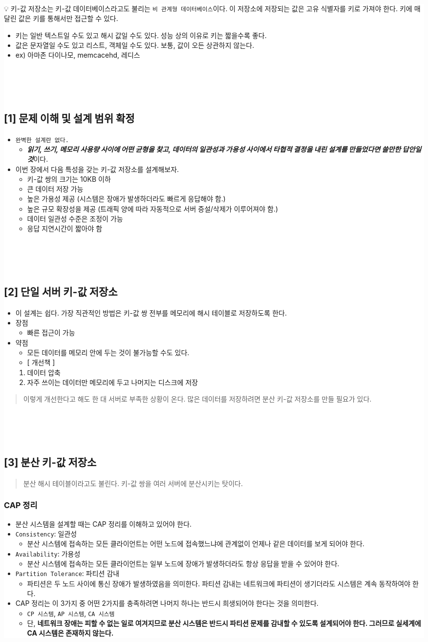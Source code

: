 💡 키-값 저장소는 키-값 데이터베이스라고도 불리는 `비 관계형 데이터베이스`이다. 이 저장소에 저장되는 값은 고유 식별자를 키로 가져야 한다. 키에 매달린 값은 키를 통해서만 접근할 수 있다. 

- 키는 일반 텍스트일 수도 있고 해시 값일 수도 있다. 성능 상의 이유로 키는 짧을수록 좋다.
- 값은 문자열일 수도 있고 리스트, 객체일 수도 있다. 보통, 값이 오든 상관하지 않는다.
- ex) 아마존 다이나모, memcacehd, 레디스

<br>
<br>
<br>

## [1] 문제 이해 및 설계 범위 확정

- `완벽한 설계란 없다.`
    - ***읽기, 쓰기, 메모리 사용량 사이에 어떤 균형을 찾고, 데이터의 일관성과 가용성 사이에서 타협적 결정을 내린 설계를 만들었다면 쓸만한 답안일 것***이다.
- 이번 장에서 다음 특성을 갖는 키-값 저장소를 설계해보자.
    - 키-값 쌍의 크기는 10KB 이하
    - 큰 데이터 저장 가능
    - 높은 가용성 제공 (시스템은 장애가 발생하더라도 빠르게 응답해야 함.)
    - 높은 규모 확장성을 제공 (트래픽 양에 따라 자동적으로 서버 증설/삭제가 이루어져야 함.)
    - 데이터 일관성 수준은 조정이 가능
    - 응답 지연시간이 짧아야 함

<br>
<br>
<br>

## [2] 단일 서버 키-값 저장소

- 이 설계는 쉽다. 가장 직관적인 방법은 키-값 쌍 전부를 메모리에 해시 테이블로 저장하도록 한다.
- 장점
    - 빠른 접근이 가능
- 약점
    - 모든 데이터를 메모리 안에 두는 것이 불가능할 수도 있다.
    - [ 개선책 ]
    1. 데이터 압축
    2. 자주 쓰이는 데이터만 메모리에 두고 나머지는 디스크에 저장

> 이렇게 개선한다고 해도 한 대 서버로 부족한 상황이 온다. 많은 데이터를 저장하려면 분산 키-값 저장소를 만들 필요가 있다.
> 

<br>
<br>
<br>

## [3] 분산 키-값 저장소

> 분산 해시 테이블이라고도 불린다. 키-값 쌍을 여러 서버에 분산시키는 탓이다.
> 

### CAP 정리

- 분산 시스템을 설계할 때는 CAP 정리를 이해하고 있어야 한다.
- `Consistency`: 일관성
    - 분산 시스템에 접속하는 모든 클라이언트는 어떤 노드에 접속했느냐에 관계없이 언제나 같은 데이터를 보게 되어야 한다.
- `Availability`: 가용성
    - 분산 시스템에 접속하는 모든 클라이언트는 일부 노드에 장애가 발생하더라도 항상 응답을 받을 수 있어야 한다.
- `Partition Tolerance`: 파티션 감내
    - 파티션은 두 노드 사이에 통신 장애가 발생하였음을 의미한다. 파티션 감내는 네트워크에 파티션이 생기더라도 시스템은 계속 동작하여야 한다.
- CAP 정리는 이 3가지 중 어떤 2가지를 충족하려면 나머지 하나는 반드시 희생되어야 한다는 것을 의미한다.
    - `CP 시스템`, `AP 시스템`, `CA 시스템`
    - 단, **네트워크 장애는 피할 수 없는 일로 여겨지므로 분산 시스템은 반드시 파티션 문제를 감내할 수 있도록 설계되어야 한다. 그러므로 실세계에 CA 시스템은 존재하지 않는다.**
